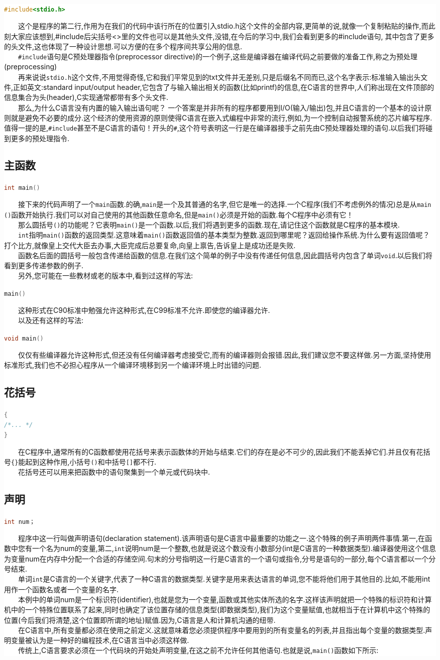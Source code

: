 ```C
#include<stdio.h>
```
&emsp;&emsp;这个是程序的第二行,作用为在我们的代码中该行所在的位置引入stdio.h这个文件的全部内容,更简单的说,就像一个复制粘贴的操作,而此刻大家应该想到,#include后尖括号<>里的文件也可以是其他头文件,没错,在今后的学习中,我们会看到更多的#include语句, 其中包含了更多的头文件,这也体现了一种设计思想.可以方便的在多个程序间共享公用的信息.<br> 
&emsp;&emsp;`#include`语句是C预处理器指令(preprocessor directive)的一个例子,这些是编译器在编译代码之前要做的准备工作,称之为预处理(preprocessing) <br>
&emsp;&emsp;再来说说`stdio.h`这个文件,不用觉得奇怪,它和我们平常见到的txt文件并无差别,只是后缀名不同而已,这个名字表示:标准输入输出头文件,正如英文:standard input/output header,它包含了与输入输出相关的函数(比如printf)的信息,在C语言的世界中,人们称出现在文件顶部的信息集合为头(header),C实现通常都带有多个头文件. <br>
&emsp;&emsp;那么,为什么C语言没有内置的输入输出语句呢？ 一个答案是并非所有的程序都要用到I/O(输入/输出)包,并且C语言的一个基本的设计原则就是避免不必要的成分.这个经济的使用资源的原则使得C语言在嵌入式编程中非常的流行,例如,为一个控制自动报警系统的芯片编写程序.值得一提的是,`#include`甚至不是C语言的语句！开头的`#`,这个符号表明这一行是在编译器接手之前先由C预处理器处理的语句.以后我们将碰到更多的预处理指令. 

## 主函数 
```C
int main()
```
&emsp;&emsp;接下来的代码声明了一个`main`函数.的确,`main`是一个及其普通的名字,但它是唯一的选择.一个C程序(我们不考虑例外的情况)总是从`main()`函数开始执行.我们可以对自己使用的其他函数任意命名,但是`main()`必须是开始的函数.每个C程序中必须有它！ <br>
&emsp;&emsp;那么圆括号`()`的功能呢？它表明`main()`是一个函数.以后,我们将遇到更多的函数.现在,请记住这个函数就是C程序的基本模块.<br> 
&emsp;&emsp;`int`指明`main()`函数的返回类型.这意味着`main()`函数返回值的基本类型为整数.返回到哪里呢？返回给操作系统.为什么要有返回值呢？打个比方,就像皇上交代大臣去办事,大臣完成后总要复命,向皇上禀告,告诉皇上是成功还是失败.<br> 
&emsp;&emsp;函数名后面的圆括号一般包含传递给函数的信息.在我们这个简单的例子中没有传递任何信息,因此圆括号内包含了单词`void`.以后我们将看到更多传递参数的例子. <br>
&emsp;&emsp;另外,您可能在一些教材或老的版本中,看到过这样的写法: 
```C
main() 
```
&emsp;&emsp;这种形式在C90标准中勉强允许这种形式,在C99标准不允许.即使您的编译器允许.<br> 
&emsp;&emsp;以及还有这样的写法:
```C 
void main() 
```
&emsp;&emsp;仅仅有些编译器允许这种形式,但还没有任何编译器考虑接受它,而有的编译器则会报错.因此,我们建议您不要这样做.另一方面,坚持使用标准形式,我们也不必担心程序从一个编译环境移到另一个编译环境上时出错的问题.<br>

## 花括号 
```C
{
/*... */
}
```
&emsp;&emsp;在C程序中,通常所有的C函数都使用花括号来表示函数体的开始与结束.它们的存在是必不可少的,因此我们不能丢掉它们.并且仅有花括号`{}`能起到这种作用,小括号`()`和中括号`[]`都不行.<br> 
&emsp;&emsp;花括号还可以用来把函数中的语句聚集到一个单元或代码块中. 

## 声明 

```C
int num；
```

&emsp;&emsp;程序中这一行叫做声明语句(declaration statement).该声明语句是C语言中最重要的功能之一.这个特殊的例子声明两件事情.第一,在函数中您有一个名为num的变量,第二,`int`说明num是一个整数,也就是说这个数没有小数部分(int是C语言的一种数据类型).编译器使用这个信息为变量num在内存中分配一个合适的存储空间.句末的分号指明这一行是C语言的一个语句或指令,分号是语句的一部分,每个C语言都以一个分号结束. <br>
&emsp;&emsp;单词`int`是C语言的一个关键字,代表了一种C语言的数据类型.关键字是用来表达语言的单词,您不能将他们用于其他目的.比如,不能用int用作一个函数名或者一个变量的名字.  <br>
&emsp;&emsp;本例中的单词num是一个标识符(identifier),也就是您为一个变量,函数或其他实体所选的名字.这样该声明就把一个特殊的标识符和计算机中的一个特殊位置联系了起来,同时也确定了该位置存储的信息类型(即数据类型),我们为这个变量赋值,也就相当于在计算机中这个特殊的位置(今后我们将清楚,这个位置即所谓的地址)赋值.因为,C语言是人和计算机沟通的纽带.  <br>
&emsp;&emsp;在C语言中,所有变量都必须在使用之前定义.这就意味着您必须提供程序中要用到的所有变量名的列表,并且指出每个变量的数据类型.声明变量被认为是一种好的编程技术,在C语言当中必须这样做.  <br>
&emsp;&emsp;传统上,C语言要求必须在一个代码块的开始处声明变量,在这之前不允许任何其他语句.也就是说,`main()`函数如下所示:  <br>
